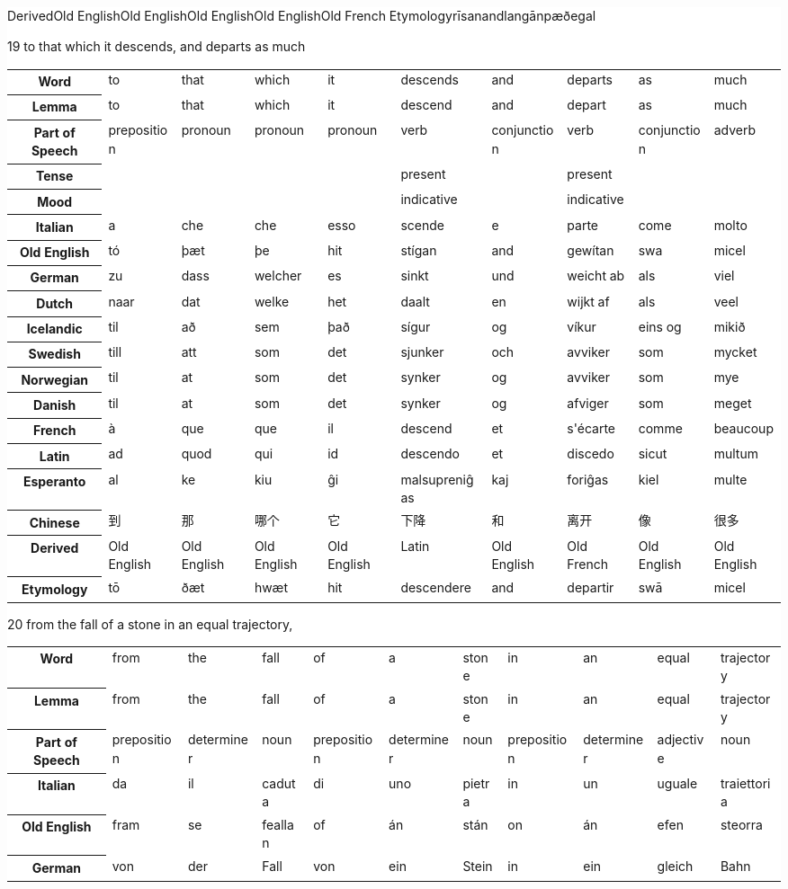 <tr><th>Derived</th><td>Old English</td><td>Old English</td><td>Old English</td><td>Old English</td><td>Old French</td></tr>
<tr><th>Etymology</th><td>rīsan</td><td>andlang</td><td>ān</td><td>pæð</td><td>egal</td></tr>
</table>

19 to that which it descends, and departs as much

<table>
<tr><th>Word</th><td>to</td><td>that</td><td>which</td><td>it</td><td>descends</td><td>and</td><td>departs</td><td>as</td><td>much</td></tr>
<tr><th>Lemma</th><td>to</td><td>that</td><td>which</td><td>it</td><td>descend</td><td>and</td><td>depart</td><td>as</td><td>much</td></tr>
<tr><th>Part of Speech</th><td>preposition</td><td>pronoun</td><td>pronoun</td><td>pronoun</td><td>verb</td><td>conjunction</td><td>verb</td><td>conjunction</td><td>adverb</td></tr>
<tr><th>Tense</th><td></td><td></td><td></td><td></td><td>present</td><td></td><td>present</td><td></td><td></td></tr>
<tr><th>Mood</th><td></td><td></td><td></td><td></td><td>indicative</td><td></td><td>indicative</td><td></td><td></td></tr>
<tr><th>Italian</th><td>a</td><td>che</td><td>che</td><td>esso</td><td>scende</td><td>e</td><td>parte</td><td>come</td><td>molto</td></tr>
<tr><th>Old English</th><td>tó</td><td>þæt</td><td>þe</td><td>hit</td><td>stígan</td><td>and</td><td>gewítan</td><td>swa</td><td>micel</td></tr>
<tr><th>German</th><td>zu</td><td>dass</td><td>welcher</td><td>es</td><td>sinkt</td><td>und</td><td>weicht ab</td><td>als</td><td>viel</td></tr>
<tr><th>Dutch</th><td>naar</td><td>dat</td><td>welke</td><td>het</td><td>daalt</td><td>en</td><td>wijkt af</td><td>als</td><td>veel</td></tr>
<tr><th>Icelandic</th><td>til</td><td>að</td><td>sem</td><td>það</td><td>sígur</td><td>og</td><td>víkur</td><td>eins og</td><td>mikið</td></tr>
<tr><th>Swedish</th><td>till</td><td>att</td><td>som</td><td>det</td><td>sjunker</td><td>och</td><td>avviker</td><td>som</td><td>mycket</td></tr>
<tr><th>Norwegian</th><td>til</td><td>at</td><td>som</td><td>det</td><td>synker</td><td>og</td><td>avviker</td><td>som</td><td>mye</td></tr>
<tr><th>Danish</th><td>til</td><td>at</td><td>som</td><td>det</td><td>synker</td><td>og</td><td>afviger</td><td>som</td><td>meget</td></tr>
<tr><th>French</th><td>à</td><td>que</td><td>que</td><td>il</td><td>descend</td><td>et</td><td>s'écarte</td><td>comme</td><td>beaucoup</td></tr>
<tr><th>Latin</th><td>ad</td><td>quod</td><td>qui</td><td>id</td><td>descendo</td><td>et</td><td>discedo</td><td>sicut</td><td>multum</td></tr>
<tr><th>Esperanto</th><td>al</td><td>ke</td><td>kiu</td><td>ĝi</td><td>malsupreniĝas</td><td>kaj</td><td>foriĝas</td><td>kiel</td><td>multe</td></tr>
<tr><th>Chinese</th><td>到</td><td>那</td><td>哪个</td><td>它</td><td>下降</td><td>和</td><td>离开</td><td>像</td><td>很多</td></tr>
<tr><th>Derived</th><td>Old English</td><td>Old English</td><td>Old English</td><td>Old English</td><td>Latin</td><td>Old English</td><td>Old French</td><td>Old English</td><td>Old English</td></tr>
<tr><th>Etymology</th><td>tō</td><td>ðæt</td><td>hwæt</td><td>hit</td><td>descendere</td><td>and</td><td>departir</td><td>swā</td><td>micel</td></tr>
</table>

20 from the fall of a stone in an equal trajectory,

<table>
<tr><th>Word</th><td>from</td><td>the</td><td>fall</td><td>of</td><td>a</td><td>stone</td><td>in</td><td>an</td><td>equal</td><td>trajectory</td></tr>
<tr><th>Lemma</th><td>from</td><td>the</td><td>fall</td><td>of</td><td>a</td><td>stone</td><td>in</td><td>an</td><td>equal</td><td>trajectory</td></tr>
<tr><th>Part of Speech</th><td>preposition</td><td>determiner</td><td>noun</td><td>preposition</td><td>determiner</td><td>noun</td><td>preposition</td><td>determiner</td><td>adjective</td><td>noun</td></tr>
<tr><th>Italian</th><td>da</td><td>il</td><td>caduta</td><td>di</td><td>uno</td><td>pietra</td><td>in</td><td>un</td><td>uguale</td><td>traiettoria</td></tr>
<tr><th>Old English</th><td>fram</td><td>se</td><td>feallan</td><td>of</td><td>án</td><td>stán</td><td>on</td><td>án</td><td>efen</td><td>steorra</td></tr>
<tr><th>German</th><td>von</td><td>der</td><td>Fall</td><td>von</td><td>ein</td><td>Stein</td><td>in</td><td>ein</td><td>gleich</td><td>Bahn</td></tr>